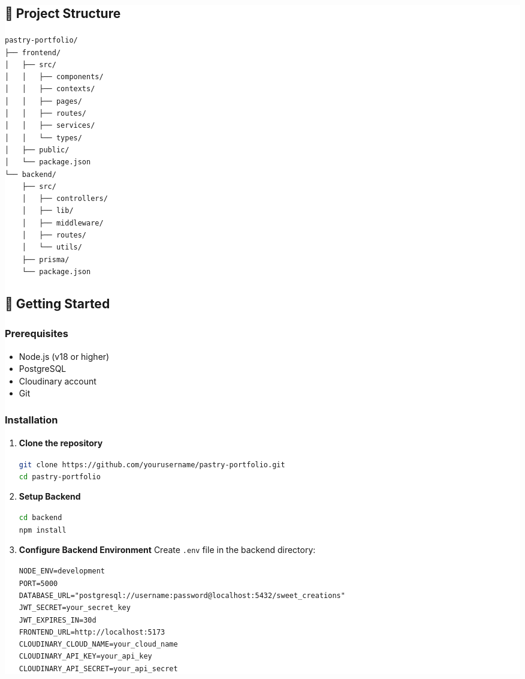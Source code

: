 ## 📂 Project Structure

```
pastry-portfolio/
├── frontend/
│   ├── src/
│   │   ├── components/
│   │   ├── contexts/
│   │   ├── pages/
│   │   ├── routes/
│   │   ├── services/
│   │   └── types/
│   ├── public/
│   └── package.json
└── backend/
    ├── src/
    │   ├── controllers/
    │   ├── lib/
    │   ├── middleware/
    │   ├── routes/
    │   └── utils/
    ├── prisma/
    └── package.json
```

## 🚀 Getting Started

### Prerequisites

- Node.js (v18 or higher)
- PostgreSQL
- Cloudinary account
- Git

### Installation

1. **Clone the repository**
   ```bash
   git clone https://github.com/yourusername/pastry-portfolio.git
   cd pastry-portfolio
   ```

2. **Setup Backend**
   ```bash
   cd backend
   npm install
   ```

3. **Configure Backend Environment**
   Create `.env` file in the backend directory:
   ```env
   NODE_ENV=development
   PORT=5000
   DATABASE_URL="postgresql://username:password@localhost:5432/sweet_creations"
   JWT_SECRET=your_secret_key
   JWT_EXPIRES_IN=30d
   FRONTEND_URL=http://localhost:5173
   CLOUDINARY_CLOUD_NAME=your_cloud_name
   CLOUDINARY_API_KEY=your_api_key
   CLOUDINARY_API_SECRET=your_api_secret
   ```
